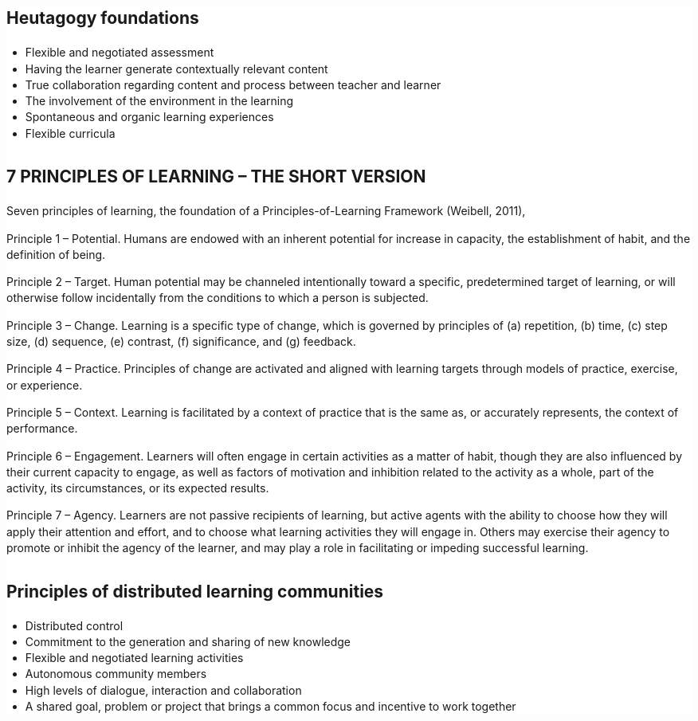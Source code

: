 ## Heutagogy foundations

- Flexible and negotiated assessment
- Having the learner generate contextually relevant content
- True collaboration regarding content and process between teacher and learner
- The involvement of the environment in the learning
- Spontaneous and organic learning experiences
- Flexible curricula



## 7 PRINCIPLES OF LEARNING – THE SHORT VERSION
Seven principles of learning, the foundation of a Principles-of-Learning Framework (Weibell, 2011),

Principle 1 – Potential. Humans are endowed with an inherent potential for increase in capacity, the establishment of habit, and the definition of being.

Principle 2 – Target. Human potential may be channeled intentionally toward a specific, predetermined target of learning, or will otherwise follow incidentally from the conditions to which a person is subjected.

Principle 3 – Change. Learning is a specific type of change, which is governed by principles of (a) repetition, (b) time, (c) step size, (d) sequence, (e) contrast, (f) significance, and (g) feedback.

Principle 4 – Practice. Principles of change are activated and aligned with learning targets through models of practice, exercise, or experience.

Principle 5 – Context. Learning is facilitated by a context of practice that is the same as, or accurately represents, the context of performance.

Principle 6 – Engagement. Learners will often engage in certain activities as a matter of habit, though they are also influenced by their current capacity to engage, as well as factors of motivation and inhibition related to the activity as a whole, part of the activity, its circumstances, or its expected results.

Principle 7 – Agency. Learners are not passive recipients of learning, but active agents with the ability to choose how they will apply their attention and effort, and to choose what learning activities they will engage in. Others may exercise their agency to promote or inhibit the agency of the learner, and may play a role in facilitating or impeding successful learning.

## Principles of distributed learning communities

- Distributed control
- Commitment to the generation and sharing of new knowledge
- Flexible and negotiated learning activities
- Autonomous community members
- High levels of dialogue, interaction and collaboration
- A shared goal, problem or project that brings a common focus and incentive to work together
